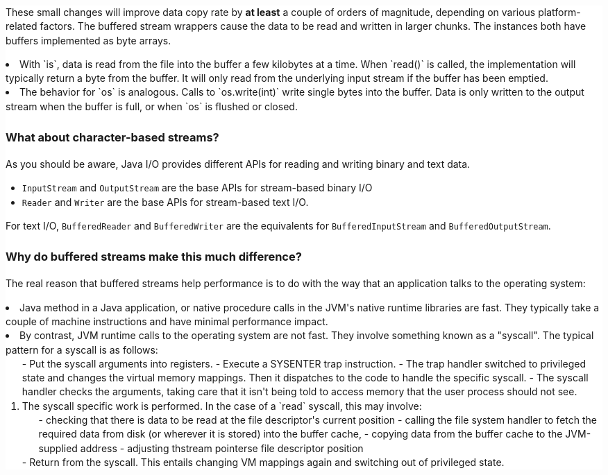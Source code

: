 These small changes will improve data copy rate by **at least** a couple of orders of magnitude, depending on various platform-related factors.  The buffered stream wrappers cause the data to be read and written in larger chunks.  The instances both have buffers implemented as byte arrays.

<li>
With `is`, data is read from the file into the buffer a few kilobytes at a time.  When `read()` is called, the implementation will typically return a byte from the buffer.  It will only read from the underlying input stream if the buffer has been emptied.
</li>
<li>
The behavior for `os` is analogous.  Calls to `os.write(int)` write single bytes into the buffer.  Data is only written to the output stream when the buffer is full, or when `os` is flushed or closed.
</li>

### What about character-based streams?

As you should be aware, Java I/O provides different APIs for reading and writing binary and text data.

- `InputStream` and `OutputStream` are the base APIs for stream-based binary I/O
- `Reader` and `Writer` are the base APIs for stream-based text I/O.

For text I/O, `BufferedReader` and `BufferedWriter` are the equivalents for `BufferedInputStream` and `BufferedOutputStream`.

### Why do buffered streams make this much difference?

The real reason that buffered streams help performance is to do with the way that an application talks to the operating system:

<li>
Java method in a Java application, or native procedure calls in the JVM's native runtime libraries are fast.  They typically take a couple of machine instructions and have minimal performance impact.
</li>
<li>
By contrast, JVM runtime calls to the operating system are not fast.  They involve something known as a "syscall".  The typical pattern for a syscall is as follows:
<ol>
- Put the syscall arguments into registers.
- Execute a SYSENTER trap instruction.
- The trap handler switched to privileged state and changes the virtual memory mappings.  Then it dispatches to the code to handle the specific syscall.
- The syscall handler checks the arguments, taking care that it isn't being told to access memory that the user process should not see.
<li>The syscall specific work is performed.  In the case of a `read` syscall, this may involve:
<ol>
- checking that there is data to be read at the file descriptor's current position
- calling the file system handler to fetch the required data from disk (or wherever it is stored) into the buffer cache,
- copying data from the buffer cache to the JVM-supplied address
- adjusting thstream pointerse file descriptor position
</ol>
</li>
- Return from the syscall.  This entails changing VM mappings again and switching out of privileged state.
</ol>
</li>

